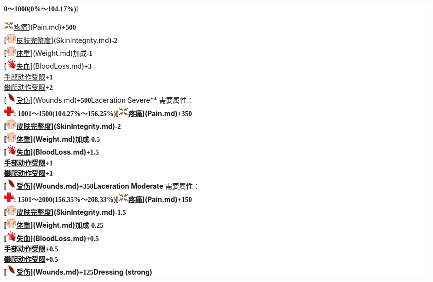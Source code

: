 <span style="font-family:ui-monospace"><b>0～1000(0%～104.17%)</b></span></td><td  style="text-align:left;vertical-align:top;"  ></td><td  style="text-align:left;vertical-align:top;"  >[<div style="width:20px;display:inline-block;text-align:center"><img decoding="async" src="../wiki/Sprite/Pain.png" href="a.md" style="max-width:20px;max-height:20px;"></div>[疼痛](Pain.md)](Pain.md)<span style="font-family:ui-monospace"><b>+500</b></span><br>[<div style="width:20px;display:inline-block;text-align:center"><img decoding="async" src="../wiki/Sprite/WeightNormal.png" href="a.md" style="max-width:20px;max-height:20px;"></div>[皮肤完整度](SkinIntegrity.md)](SkinIntegrity.md)<span style="font-family:ui-monospace"><b>-2</b></span><br>[<div style="width:20px;display:inline-block;text-align:center"><img decoding="async" src="../wiki/Sprite/WeightNormal.png" href="a.md" style="max-width:20px;max-height:20px;"></div>[体重](Weight.md)](Weight.md)加成<span style="font-family:ui-monospace"><b>-1</b></span><br>[<div style="width:20px;display:inline-block;text-align:center"><img decoding="async" src="../wiki/Sprite/BloodLoss.png" href="a.md" style="max-width:20px;max-height:20px;"></div>[失血](BloodLoss.md)](BloodLoss.md)<span style="font-family:ui-monospace"><b>+3</b></span><br>[手部动作受限](ModifierHand.md)<span style="font-family:ui-monospace"><b>+1</b></span><br>[攀爬动作受限](ModifierClimb.md)<span style="font-family:ui-monospace"><b>+2</b></span><br>[<div style="width:20px;display:inline-block;text-align:center"><img decoding="async" src="../wiki/Sprite/Laceration.png" href="a.md" style="max-width:20px;max-height:20px;"></div>[受伤](Wounds.md)](Wounds.md)<span style="font-family:ui-monospace"><b>+500</b></span></td></tr><tr ><td  style="text-align:left;vertical-align:top;"  >Laceration Severe</td><td  style="text-align:left;vertical-align:top;"  >** 需要属性：**<br><div style="width:20px;display:inline-block;text-align:center"><img decoding="async" src="Sprite/Health.png" href="a.md" style="max-width:20px;max-height:20px;"></div>: <span style="font-family:ui-monospace"><b>1001～1500(104.27%～156.25%)</b></span></td><td  style="text-align:left;vertical-align:top;"  ></td><td  style="text-align:left;vertical-align:top;"  >[<div style="width:20px;display:inline-block;text-align:center"><img decoding="async" src="../wiki/Sprite/Pain.png" href="a.md" style="max-width:20px;max-height:20px;"></div>[疼痛](Pain.md)](Pain.md)<span style="font-family:ui-monospace"><b>+350</b></span><br>[<div style="width:20px;display:inline-block;text-align:center"><img decoding="async" src="../wiki/Sprite/WeightNormal.png" href="a.md" style="max-width:20px;max-height:20px;"></div>[皮肤完整度](SkinIntegrity.md)](SkinIntegrity.md)<span style="font-family:ui-monospace"><b>-2</b></span><br>[<div style="width:20px;display:inline-block;text-align:center"><img decoding="async" src="../wiki/Sprite/WeightNormal.png" href="a.md" style="max-width:20px;max-height:20px;"></div>[体重](Weight.md)](Weight.md)加成<span style="font-family:ui-monospace"><b>-0.5</b></span><br>[<div style="width:20px;display:inline-block;text-align:center"><img decoding="async" src="../wiki/Sprite/BloodLoss.png" href="a.md" style="max-width:20px;max-height:20px;"></div>[失血](BloodLoss.md)](BloodLoss.md)<span style="font-family:ui-monospace"><b>+1.5</b></span><br>[手部动作受限](ModifierHand.md)<span style="font-family:ui-monospace"><b>+1</b></span><br>[攀爬动作受限](ModifierClimb.md)<span style="font-family:ui-monospace"><b>+1</b></span><br>[<div style="width:20px;display:inline-block;text-align:center"><img decoding="async" src="../wiki/Sprite/Laceration.png" href="a.md" style="max-width:20px;max-height:20px;"></div>[受伤](Wounds.md)](Wounds.md)<span style="font-family:ui-monospace"><b>+350</b></span></td></tr><tr ><td  style="text-align:left;vertical-align:top;"  >Laceration Moderate</td><td  style="text-align:left;vertical-align:top;"  >** 需要属性：**<br><div style="width:20px;display:inline-block;text-align:center"><img decoding="async" src="Sprite/Health.png" href="a.md" style="max-width:20px;max-height:20px;"></div>: <span style="font-family:ui-monospace"><b>1501～2000(156.35%～208.33%)</b></span></td><td  style="text-align:left;vertical-align:top;"  ></td><td  style="text-align:left;vertical-align:top;"  >[<div style="width:20px;display:inline-block;text-align:center"><img decoding="async" src="../wiki/Sprite/Pain.png" href="a.md" style="max-width:20px;max-height:20px;"></div>[疼痛](Pain.md)](Pain.md)<span style="font-family:ui-monospace"><b>+150</b></span><br>[<div style="width:20px;display:inline-block;text-align:center"><img decoding="async" src="../wiki/Sprite/WeightNormal.png" href="a.md" style="max-width:20px;max-height:20px;"></div>[皮肤完整度](SkinIntegrity.md)](SkinIntegrity.md)<span style="font-family:ui-monospace"><b>-1.5</b></span><br>[<div style="width:20px;display:inline-block;text-align:center"><img decoding="async" src="../wiki/Sprite/WeightNormal.png" href="a.md" style="max-width:20px;max-height:20px;"></div>[体重](Weight.md)](Weight.md)加成<span style="font-family:ui-monospace"><b>-0.25</b></span><br>[<div style="width:20px;display:inline-block;text-align:center"><img decoding="async" src="../wiki/Sprite/BloodLoss.png" href="a.md" style="max-width:20px;max-height:20px;"></div>[失血](BloodLoss.md)](BloodLoss.md)<span style="font-family:ui-monospace"><b>+0.5</b></span><br>[手部动作受限](ModifierHand.md)<span style="font-family:ui-monospace"><b>+0.5</b></span><br>[攀爬动作受限](ModifierClimb.md)<span style="font-family:ui-monospace"><b>+0.5</b></span><br>[<div style="width:20px;display:inline-block;text-align:center"><img decoding="async" src="../wiki/Sprite/Laceration.png" href="a.md" style="max-width:20px;max-height:20px;"></div>[受伤](Wounds.md)](Wounds.md)<span style="font-family:ui-monospace"><b>+125</b></span></td></tr><tr ><td  style="text-align:left;vertical-align:top;"  >Dressing (strong)</td><td  style="text-align:left;vertical-align:top;"  >**